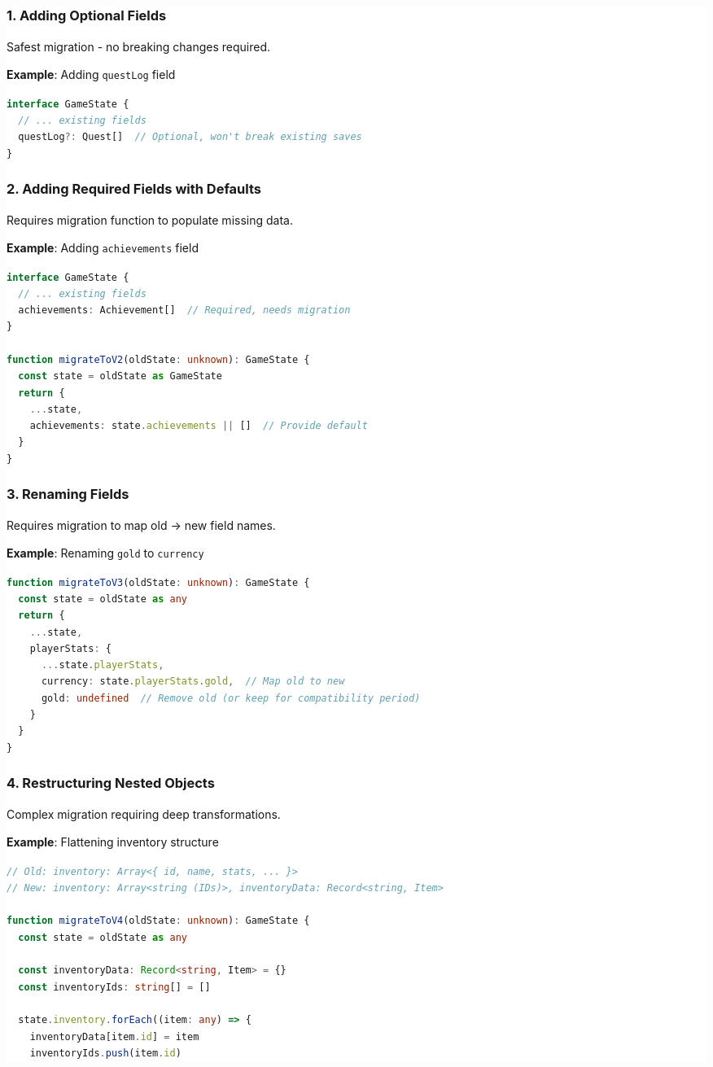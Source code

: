 ### 1. Adding Optional Fields
Safest migration - no breaking changes required.

**Example**: Adding `questLog` field
```typescript
interface GameState {
  // ... existing fields
  questLog?: Quest[]  // Optional, won't break existing saves
}
```

### 2. Adding Required Fields with Defaults
Requires migration function to populate missing data.

**Example**: Adding `achievements` field
```typescript
interface GameState {
  // ... existing fields
  achievements: Achievement[]  // Required, needs migration
}

function migrateToV2(oldState: unknown): GameState {
  const state = oldState as GameState
  return {
    ...state,
    achievements: state.achievements || []  // Provide default
  }
}
```

### 3. Renaming Fields
Requires migration to map old → new field names.

**Example**: Renaming `gold` to `currency`
```typescript
function migrateToV3(oldState: unknown): GameState {
  const state = oldState as any
  return {
    ...state,
    playerStats: {
      ...state.playerStats,
      currency: state.playerStats.gold,  // Map old to new
      gold: undefined  // Remove old (or keep for compatibility period)
    }
  }
}
```

### 4. Restructuring Nested Objects
Complex migration requiring deep transformations.

**Example**: Flattening inventory structure
```typescript
// Old: inventory: Array<{ id, name, stats, ... }>
// New: inventory: Array<string (IDs)>, inventoryData: Record<string, Item>

function migrateToV4(oldState: unknown): GameState {
  const state = oldState as any

  const inventoryData: Record<string, Item> = {}
  const inventoryIds: string[] = []

  state.inventory.forEach((item: any) => {
    inventoryData[item.id] = item
    inventoryIds.push(item.id)
```
